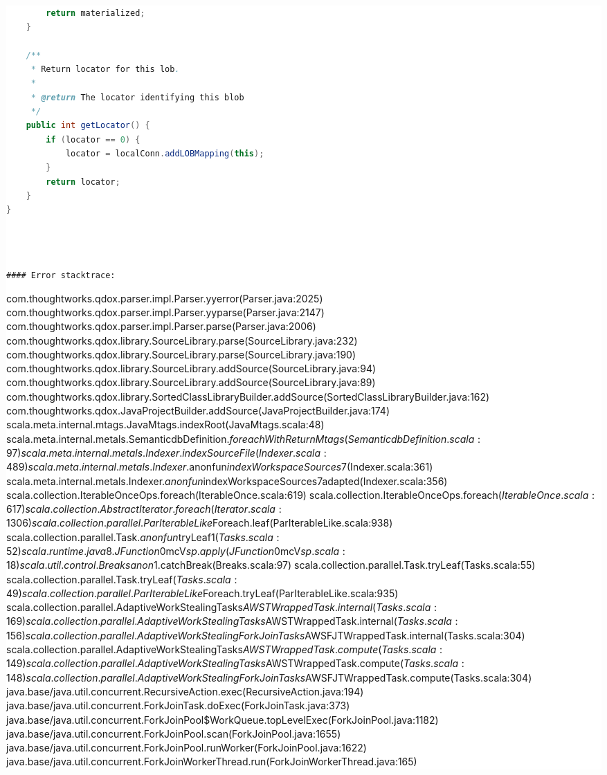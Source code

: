 ```java
        return materialized;
    }

    /**
     * Return locator for this lob.
     * 
     * @return The locator identifying this blob
     */
    public int getLocator() {
        if (locator == 0) {
            locator = localConn.addLOBMapping(this);
        }
        return locator;
    }
}
```

```



#### Error stacktrace:

```
com.thoughtworks.qdox.parser.impl.Parser.yyerror(Parser.java:2025)
	com.thoughtworks.qdox.parser.impl.Parser.yyparse(Parser.java:2147)
	com.thoughtworks.qdox.parser.impl.Parser.parse(Parser.java:2006)
	com.thoughtworks.qdox.library.SourceLibrary.parse(SourceLibrary.java:232)
	com.thoughtworks.qdox.library.SourceLibrary.parse(SourceLibrary.java:190)
	com.thoughtworks.qdox.library.SourceLibrary.addSource(SourceLibrary.java:94)
	com.thoughtworks.qdox.library.SourceLibrary.addSource(SourceLibrary.java:89)
	com.thoughtworks.qdox.library.SortedClassLibraryBuilder.addSource(SortedClassLibraryBuilder.java:162)
	com.thoughtworks.qdox.JavaProjectBuilder.addSource(JavaProjectBuilder.java:174)
	scala.meta.internal.mtags.JavaMtags.indexRoot(JavaMtags.scala:48)
	scala.meta.internal.metals.SemanticdbDefinition$.foreachWithReturnMtags(SemanticdbDefinition.scala:97)
	scala.meta.internal.metals.Indexer.indexSourceFile(Indexer.scala:489)
	scala.meta.internal.metals.Indexer.$anonfun$indexWorkspaceSources$7(Indexer.scala:361)
	scala.meta.internal.metals.Indexer.$anonfun$indexWorkspaceSources$7$adapted(Indexer.scala:356)
	scala.collection.IterableOnceOps.foreach(IterableOnce.scala:619)
	scala.collection.IterableOnceOps.foreach$(IterableOnce.scala:617)
	scala.collection.AbstractIterator.foreach(Iterator.scala:1306)
	scala.collection.parallel.ParIterableLike$Foreach.leaf(ParIterableLike.scala:938)
	scala.collection.parallel.Task.$anonfun$tryLeaf$1(Tasks.scala:52)
	scala.runtime.java8.JFunction0$mcV$sp.apply(JFunction0$mcV$sp.scala:18)
	scala.util.control.Breaks$$anon$1.catchBreak(Breaks.scala:97)
	scala.collection.parallel.Task.tryLeaf(Tasks.scala:55)
	scala.collection.parallel.Task.tryLeaf$(Tasks.scala:49)
	scala.collection.parallel.ParIterableLike$Foreach.tryLeaf(ParIterableLike.scala:935)
	scala.collection.parallel.AdaptiveWorkStealingTasks$AWSTWrappedTask.internal(Tasks.scala:169)
	scala.collection.parallel.AdaptiveWorkStealingTasks$AWSTWrappedTask.internal$(Tasks.scala:156)
	scala.collection.parallel.AdaptiveWorkStealingForkJoinTasks$AWSFJTWrappedTask.internal(Tasks.scala:304)
	scala.collection.parallel.AdaptiveWorkStealingTasks$AWSTWrappedTask.compute(Tasks.scala:149)
	scala.collection.parallel.AdaptiveWorkStealingTasks$AWSTWrappedTask.compute$(Tasks.scala:148)
	scala.collection.parallel.AdaptiveWorkStealingForkJoinTasks$AWSFJTWrappedTask.compute(Tasks.scala:304)
	java.base/java.util.concurrent.RecursiveAction.exec(RecursiveAction.java:194)
	java.base/java.util.concurrent.ForkJoinTask.doExec(ForkJoinTask.java:373)
	java.base/java.util.concurrent.ForkJoinPool$WorkQueue.topLevelExec(ForkJoinPool.java:1182)
	java.base/java.util.concurrent.ForkJoinPool.scan(ForkJoinPool.java:1655)
	java.base/java.util.concurrent.ForkJoinPool.runWorker(ForkJoinPool.java:1622)
	java.base/java.util.concurrent.ForkJoinWorkerThread.run(ForkJoinWorkerThread.java:165)